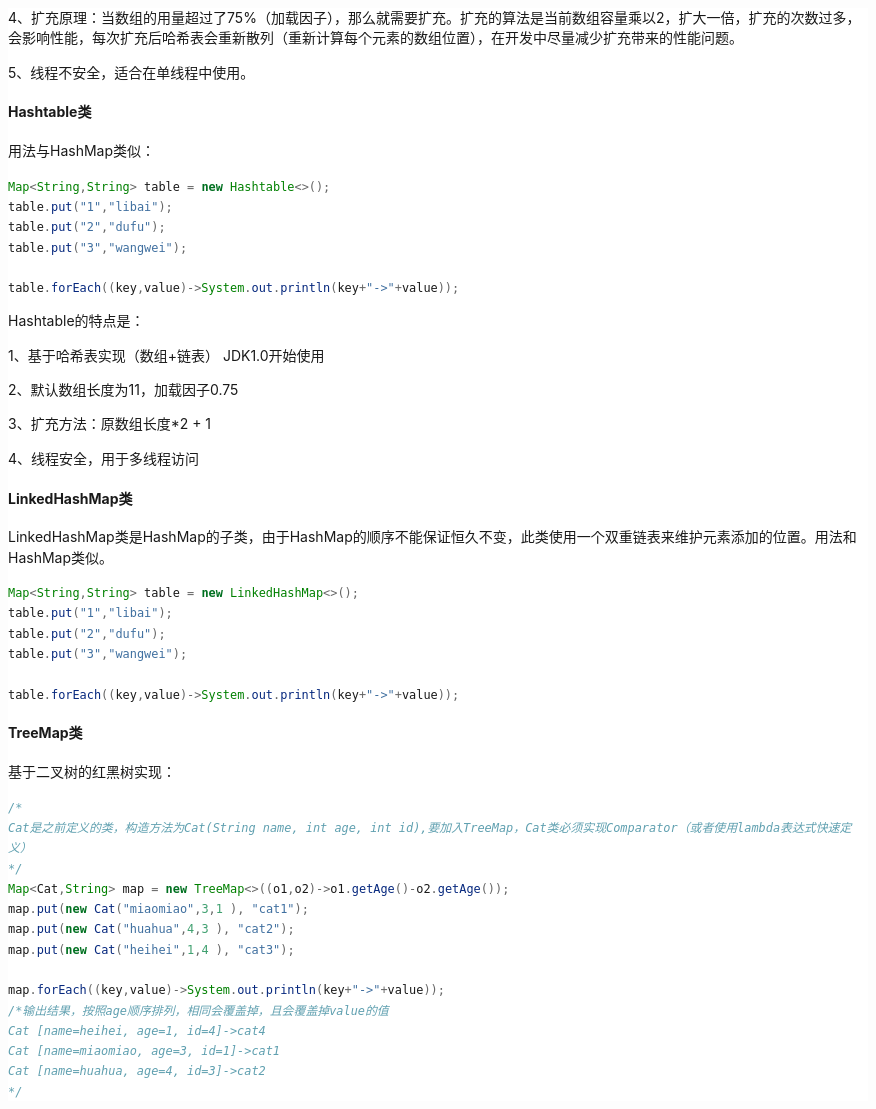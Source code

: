 4、扩充原理：当数组的用量超过了75%（加载因子），那么就需要扩充。扩充的算法是当前数组容量乘以2，扩大一倍，扩充的次数过多，会影响性能，每次扩充后哈希表会重新散列（重新计算每个元素的数组位置），在开发中尽量减少扩充带来的性能问题。

5、线程不安全，适合在单线程中使用。



#### Hashtable类

用法与HashMap类似：

```java
Map<String,String> table = new Hashtable<>();
table.put("1","libai");
table.put("2","dufu");
table.put("3","wangwei");

table.forEach((key,value)->System.out.println(key+"->"+value));
```

Hashtable的特点是：

1、基于哈希表实现（数组+链表）	JDK1.0开始使用

2、默认数组长度为11，加载因子0.75

3、扩充方法：原数组长度*2  + 1

4、线程安全，用于多线程访问



#### LinkedHashMap类

LinkedHashMap类是HashMap的子类，由于HashMap的顺序不能保证恒久不变，此类使用一个双重链表来维护元素添加的位置。用法和HashMap类似。

```java
Map<String,String> table = new LinkedHashMap<>();
table.put("1","libai");
table.put("2","dufu");
table.put("3","wangwei");

table.forEach((key,value)->System.out.println(key+"->"+value));
```



#### TreeMap类

基于二叉树的红黑树实现：

```java
/*
Cat是之前定义的类，构造方法为Cat(String name, int age, int id),要加入TreeMap，Cat类必须实现Comparator（或者使用lambda表达式快速定义）
*/
Map<Cat,String> map = new TreeMap<>((o1,o2)->o1.getAge()-o2.getAge());
map.put(new Cat("miaomiao",3,1 ), "cat1");
map.put(new Cat("huahua",4,3 ), "cat2");
map.put(new Cat("heihei",1,4 ), "cat3");

map.forEach((key,value)->System.out.println(key+"->"+value));
/*输出结果，按照age顺序排列，相同会覆盖掉，且会覆盖掉value的值
Cat [name=heihei, age=1, id=4]->cat4
Cat [name=miaomiao, age=3, id=1]->cat1
Cat [name=huahua, age=4, id=3]->cat2
*/
```
